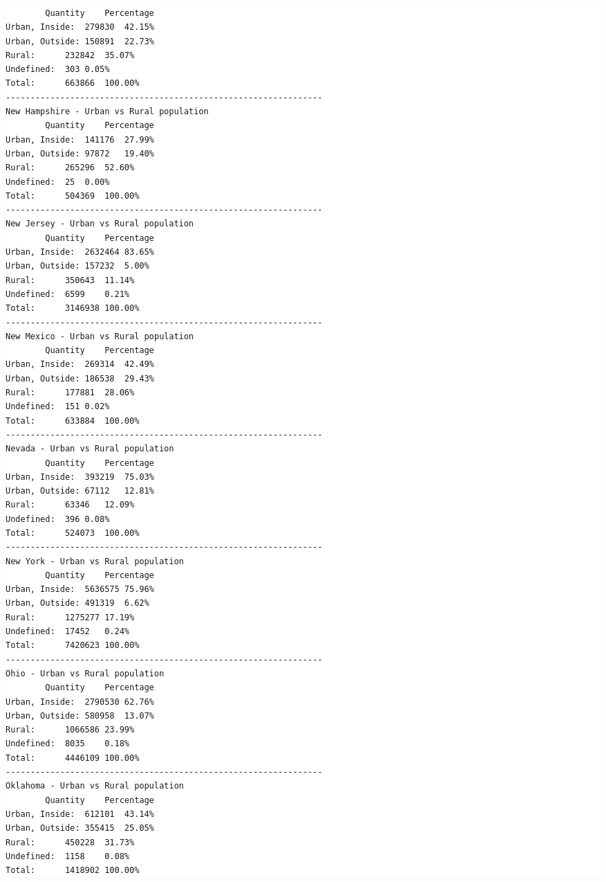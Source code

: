             Quantity	Percentage
    Urban, Inside:	279830	42.15%
    Urban, Outside:	150891	22.73%
    Rural:		232842	35.07%
    Undefined:	303	0.05%
    Total:		663866	100.00%
    ----------------------------------------------------------------
    New Hampshire - Urban vs Rural population
            Quantity	Percentage
    Urban, Inside:	141176	27.99%
    Urban, Outside:	97872	19.40%
    Rural:		265296	52.60%
    Undefined:	25	0.00%
    Total:		504369	100.00%
    ----------------------------------------------------------------
    New Jersey - Urban vs Rural population
            Quantity	Percentage
    Urban, Inside:	2632464	83.65%
    Urban, Outside:	157232	5.00%
    Rural:		350643	11.14%
    Undefined:	6599	0.21%
    Total:		3146938	100.00%
    ----------------------------------------------------------------
    New Mexico - Urban vs Rural population
            Quantity	Percentage
    Urban, Inside:	269314	42.49%
    Urban, Outside:	186538	29.43%
    Rural:		177881	28.06%
    Undefined:	151	0.02%
    Total:		633884	100.00%
    ----------------------------------------------------------------
    Nevada - Urban vs Rural population
            Quantity	Percentage
    Urban, Inside:	393219	75.03%
    Urban, Outside:	67112	12.81%
    Rural:		63346	12.09%
    Undefined:	396	0.08%
    Total:		524073	100.00%
    ----------------------------------------------------------------
    New York - Urban vs Rural population
            Quantity	Percentage
    Urban, Inside:	5636575	75.96%
    Urban, Outside:	491319	6.62%
    Rural:		1275277	17.19%
    Undefined:	17452	0.24%
    Total:		7420623	100.00%
    ----------------------------------------------------------------
    Ohio - Urban vs Rural population
            Quantity	Percentage
    Urban, Inside:	2790530	62.76%
    Urban, Outside:	580958	13.07%
    Rural:		1066586	23.99%
    Undefined:	8035	0.18%
    Total:		4446109	100.00%
    ----------------------------------------------------------------
    Oklahoma - Urban vs Rural population
            Quantity	Percentage
    Urban, Inside:	612101	43.14%
    Urban, Outside:	355415	25.05%
    Rural:		450228	31.73%
    Undefined:	1158	0.08%
    Total:		1418902	100.00%